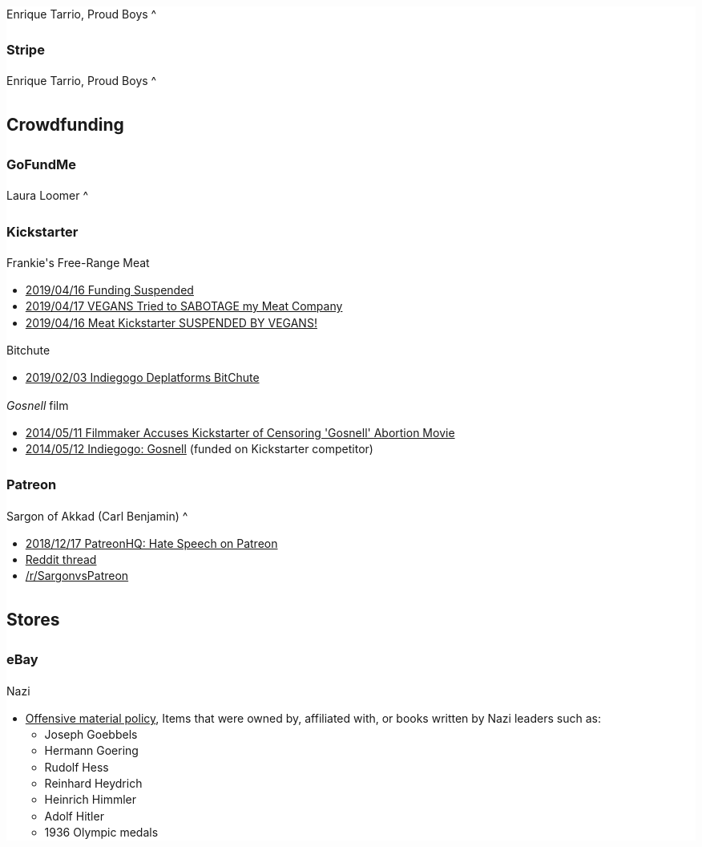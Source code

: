 Enrique Tarrio, Proud Boys ^

### Stripe

Enrique Tarrio, Proud Boys ^

## Crowdfunding

### GoFundMe
Laura Loomer ^

### Kickstarter

Frankie's Free-Range Meat

* [2019/04/16 Funding Suspended](https://www.kickstarter.com/projects/franktufano/frankies-free-range-meat)
* [2019/04/17 VEGANS Tried to SABOTAGE my Meat Company](https://www.youtube.com/watch?v=u-r-20-1cEw)
* [2019/04/16 Meat Kickstarter SUSPENDED BY VEGANS!](https://www.youtube.com/watch?v=7AMUM0F8R4Q)

Bitchute

* [2019/02/03 Indiegogo Deplatforms BitChute](https://bitchute.info/indiegogo-deplatforms-bitchute/)

_Gosnell_ film

* [2014/05/11 Filmmaker Accuses Kickstarter of Censoring 'Gosnell' Abortion Movie](http://www.hollywoodreporter.com/news/filmmaker-accuses-kickstarter-censoring-gosnell-700566)
* [2014/05/12 Indiegogo: Gosnell](https://www.indiegogo.com/projects/gosnell-movie/) (funded on Kickstarter competitor)


### Patreon

Sargon of Akkad (Carl Benjamin) ^

* [2018/12/17 PatreonHQ: Hate Speech on Patreon](https://patreonhq.com/hate-speech-on-patreon-a9026e52c2cf)
* [Reddit thread](https://www.reddit.com/r/patreon/comments/a78l8b/sargon_of_akkad_ban_etc_megathread/)
* [/r/SargonvsPatreon](https://www.reddit.com/r/SargonvsPatreon/)

## Stores

### eBay

Nazi

* [Offensive material policy](https://www.ebay.com/help/policies/prohibited-restricted-items/offensive-material-policy?id=4324), Items that were owned by, affiliated with, or books written by Nazi leaders such as:
  * Joseph Goebbels
  * Hermann Goering
  * Rudolf Hess
  * Reinhard Heydrich
  * Heinrich Himmler
  * Adolf Hitler
  * 1936 Olympic medals
